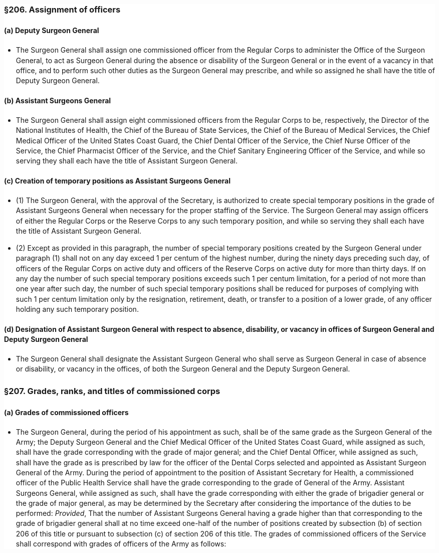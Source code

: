 ### §206. Assignment of officers
#### (a) Deputy Surgeon General
* The Surgeon General shall assign one commissioned officer from the Regular Corps to administer the Office of the Surgeon General, to act as Surgeon General during the absence or disability of the Surgeon General or in the event of a vacancy in that office, and to perform such other duties as the Surgeon General may prescribe, and while so assigned he shall have the title of Deputy Surgeon General.

#### (b) Assistant Surgeons General
* The Surgeon General shall assign eight commissioned officers from the Regular Corps to be, respectively, the Director of the National Institutes of Health, the Chief of the Bureau of State Services, the Chief of the Bureau of Medical Services, the Chief Medical Officer of the United States Coast Guard, the Chief Dental Officer of the Service, the Chief Nurse Officer of the Service, the Chief Pharmacist Officer of the Service, and the Chief Sanitary Engineering Officer of the Service, and while so serving they shall each have the title of Assistant Surgeon General.

#### (c) Creation of temporary positions as Assistant Surgeons General
* (1) The Surgeon General, with the approval of the Secretary, is authorized to create special temporary positions in the grade of Assistant Surgeons General when necessary for the proper staffing of the Service. The Surgeon General may assign officers of either the Regular Corps or the Reserve Corps to any such temporary position, and while so serving they shall each have the title of Assistant Surgeon General.

* (2) Except as provided in this paragraph, the number of special temporary positions created by the Surgeon General under paragraph (1) shall not on any day exceed 1 per centum of the highest number, during the ninety days preceding such day, of officers of the Regular Corps on active duty and officers of the Reserve Corps on active duty for more than thirty days. If on any day the number of such special temporary positions exceeds such 1 per centum limitation, for a period of not more than one year after such day, the number of such special temporary positions shall be reduced for purposes of complying with such 1 per centum limitation only by the resignation, retirement, death, or transfer to a position of a lower grade, of any officer holding any such temporary position.

#### (d) Designation of Assistant Surgeon General with respect to absence, disability, or vacancy in offices of Surgeon General and Deputy Surgeon General
* The Surgeon General shall designate the Assistant Surgeon General who shall serve as Surgeon General in case of absence or disability, or vacancy in the offices, of both the Surgeon General and the Deputy Surgeon General.

### §207. Grades, ranks, and titles of commissioned corps
#### (a) Grades of commissioned officers
* The Surgeon General, during the period of his appointment as such, shall be of the same grade as the Surgeon General of the Army; the Deputy Surgeon General and the Chief Medical Officer of the United States Coast Guard, while assigned as such, shall have the grade corresponding with the grade of major general; and the Chief Dental Officer, while assigned as such, shall have the grade as is prescribed by law for the officer of the Dental Corps selected and appointed as Assistant Surgeon General of the Army. During the period of appointment to the position of Assistant Secretary for Health, a commissioned officer of the Public Health Service shall have the grade corresponding to the grade of General of the Army. Assistant Surgeons General, while assigned as such, shall have the grade corresponding with either the grade of brigadier general or the grade of major general, as may be determined by the Secretary after considering the importance of the duties to be performed: _Provided_, That the number of Assistant Surgeons General having a grade higher than that corresponding to the grade of brigadier general shall at no time exceed one-half of the number of positions created by subsection (b) of section 206 of this title or pursuant to subsection (c) of section 206 of this title. The grades of commissioned officers of the Service shall correspond with grades of officers of the Army as follows:
